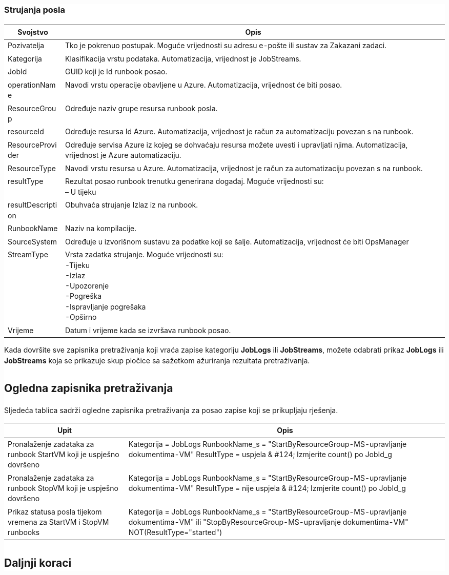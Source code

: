 
### <a name="job-streams"></a>Strujanja posla

Svojstvo | Opis|
----------|----------|
Pozivatelja |  Tko je pokrenuo postupak.  Moguće vrijednosti su adresu e-pošte ili sustav za Zakazani zadaci.|
Kategorija | Klasifikacija vrstu podataka.  Automatizacija, vrijednost je JobStreams.|
JobId | GUID koji je Id runbook posao.|
operationName | Navodi vrstu operacije obavljene u Azure.  Automatizacija, vrijednost će biti posao.|
ResourceGroup | Određuje naziv grupe resursa runbook posla.|
resourceId | Određuje resursa Id Azure.  Automatizacija, vrijednost je račun za automatizaciju povezan s na runbook.|
ResourceProvider | Određuje servisa Azure iz kojeg se dohvaćaju resursa možete uvesti i upravljati njima.  Automatizacija, vrijednost je Azure automatizaciju.|
ResourceType | Navodi vrstu resursa u Azure.  Automatizacija, vrijednost je račun za automatizaciju povezan s na runbook.|
resultType | Rezultat posao runbook trenutku generirana događaj.  Moguće vrijednosti su:<br>– U tijeku|
resultDescription | Obuhvaća strujanje Izlaz iz na runbook.|
RunbookName | Naziv na kompilacije.|
SourceSystem | Određuje u izvorišnom sustavu za podatke koji se šalje.  Automatizacija, vrijednost će biti OpsManager|
StreamType | Vrsta zadatka strujanje. Moguće vrijednosti su:<br>-Tijeku<br>-Izlaz<br>-Upozorenje<br>-Pogreška<br>-Ispravljanje pogrešaka<br>-Opširno|
Vrijeme | Datum i vrijeme kada se izvršava runbook posao.|

Kada dovršite sve zapisnika pretraživanja koji vraća zapise kategoriju **JobLogs** ili **JobStreams**, možete odabrati prikaz **JobLogs** ili **JobStreams** koja se prikazuje skup pločice sa sažetkom ažuriranja rezultata pretraživanja.

## <a name="sample-log-searches"></a>Ogledna zapisnika pretraživanja

Sljedeća tablica sadrži ogledne zapisnika pretraživanja za posao zapise koji se prikupljaju rješenja. 

Upit | Opis|
----------|----------|
Pronalaženje zadataka za runbook StartVM koji je uspješno dovršeno | Kategorija = JobLogs RunbookName_s = "StartByResourceGroup-MS-upravljanje dokumentima-VM" ResultType = uspjela & #124; Izmjerite count() po JobId_g|
Pronalaženje zadataka za runbook StopVM koji je uspješno dovršeno | Kategorija = JobLogs RunbookName_s = "StartByResourceGroup-MS-upravljanje dokumentima-VM" ResultType = nije uspjela & #124; Izmjerite count() po JobId_g
Prikaz statusa posla tijekom vremena za StartVM i StopVM runbooks | Kategorija = JobLogs RunbookName_s = "StartByResourceGroup-MS-upravljanje dokumentima-VM" ili "StopByResourceGroup-MS-upravljanje dokumentima-VM" NOT(ResultType="started") | Izmjerite Count() intervalom ResultType jedan dan|

## <a name="next-steps"></a>Daljnji koraci

